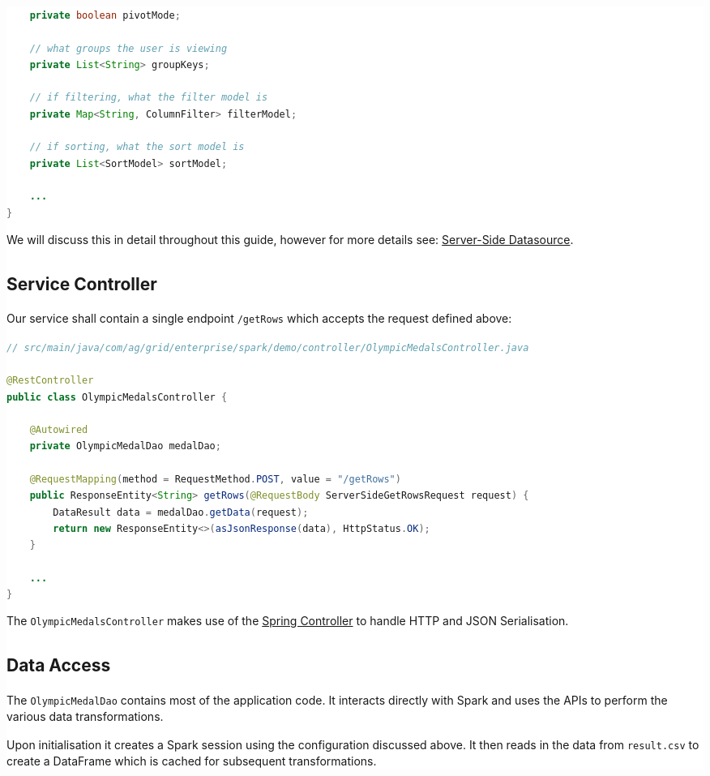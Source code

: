 ```java
    private boolean pivotMode;

    // what groups the user is viewing
    private List<String> groupKeys;

    // if filtering, what the filter model is
    private Map<String, ColumnFilter> filterModel;

    // if sorting, what the sort model is
    private List<SortModel> sortModel;

    ...
}
```

We will discuss this in detail throughout this guide, however for more details see: [Server-Side Datasource](../server-side-model-datasource/).

## Service Controller

Our service shall contain a single endpoint `/getRows` which accepts the request defined above:


```java
// src/main/java/com/ag/grid/enterprise/spark/demo/controller/OlympicMedalsController.java

@RestController
public class OlympicMedalsController {

    @Autowired
    private OlympicMedalDao medalDao;

    @RequestMapping(method = RequestMethod.POST, value = "/getRows")
    public ResponseEntity<String> getRows(@RequestBody ServerSideGetRowsRequest request) {
        DataResult data = medalDao.getData(request);
        return new ResponseEntity<>(asJsonResponse(data), HttpStatus.OK);
    }

    ...
}
```

The `OlympicMedalsController` makes use of the [Spring Controller](https://docs.spring.io/spring/docs/current/spring-framework-reference/web.html#mvc-controller) to handle HTTP and JSON Serialisation.


## Data Access

The `OlympicMedalDao` contains most of the application code. It interacts directly with Spark and uses the APIs to perform the various data transformations.


Upon initialisation it creates a Spark session using the configuration discussed above. It then reads in the data from `result.csv` to create a DataFrame which is cached for subsequent transformations.
